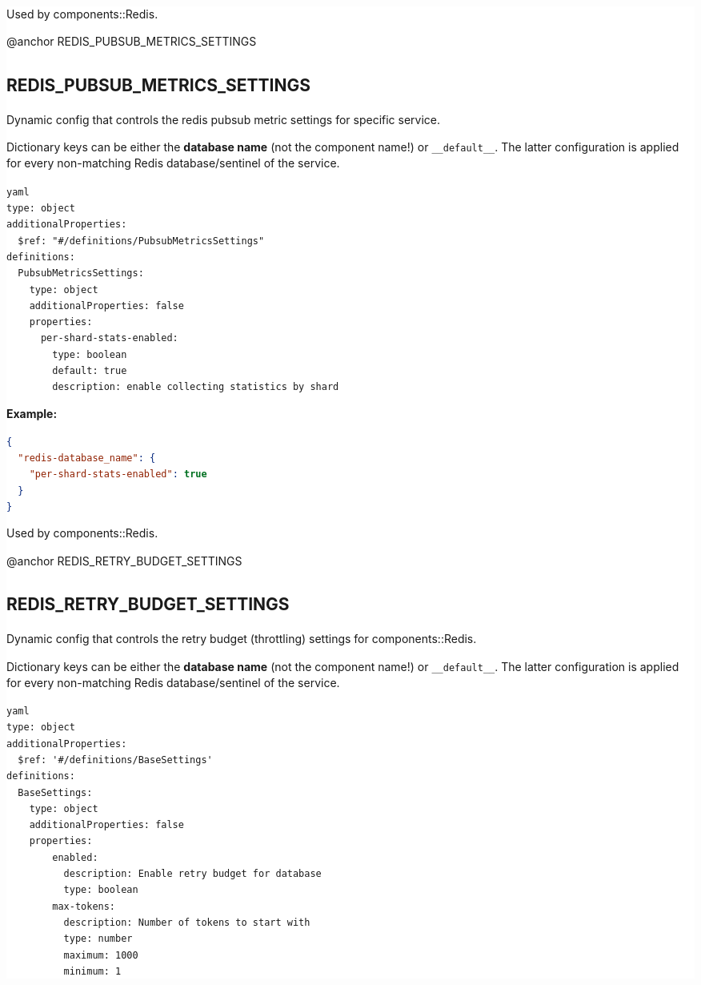 Used by components::Redis.


@anchor REDIS_PUBSUB_METRICS_SETTINGS
## REDIS_PUBSUB_METRICS_SETTINGS

Dynamic config that controls the redis pubsub metric settings for specific service.

Dictionary keys can be either the **database name** (not the component name!)
or `__default__`. The latter configuration is applied for every non-matching
Redis database/sentinel of the service.

```
yaml
type: object
additionalProperties:
  $ref: "#/definitions/PubsubMetricsSettings"
definitions:
  PubsubMetricsSettings:
    type: object
    additionalProperties: false
    properties:
      per-shard-stats-enabled:
        type: boolean
        default: true
        description: enable collecting statistics by shard
```

**Example:**
```json
{
  "redis-database_name": {
    "per-shard-stats-enabled": true
  }
}
```

Used by components::Redis.


@anchor REDIS_RETRY_BUDGET_SETTINGS
## REDIS_RETRY_BUDGET_SETTINGS

Dynamic config that controls the retry budget (throttling) settings for
components::Redis.

Dictionary keys can be either the **database name** (not the component name!)
or `__default__`. The latter configuration is applied for every non-matching
Redis database/sentinel of the service.

```
yaml
type: object
additionalProperties:
  $ref: '#/definitions/BaseSettings'
definitions:
  BaseSettings:
    type: object
    additionalProperties: false
    properties:
        enabled:
          description: Enable retry budget for database
          type: boolean
        max-tokens:
          description: Number of tokens to start with
          type: number
          maximum: 1000
          minimum: 1
```